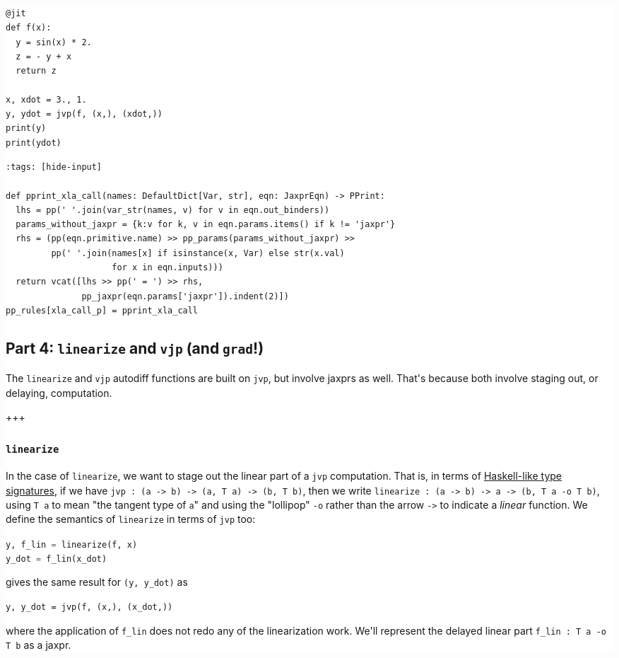 ```{code-cell} ipython3
@jit
def f(x):
  y = sin(x) * 2.
  z = - y + x
  return z

x, xdot = 3., 1.
y, ydot = jvp(f, (x,), (xdot,))
print(y)
print(ydot)
```

```{code-cell} ipython3
:tags: [hide-input]

def pprint_xla_call(names: DefaultDict[Var, str], eqn: JaxprEqn) -> PPrint:
  lhs = pp(' '.join(var_str(names, v) for v in eqn.out_binders))
  params_without_jaxpr = {k:v for k, v in eqn.params.items() if k != 'jaxpr'}
  rhs = (pp(eqn.primitive.name) >> pp_params(params_without_jaxpr) >>
         pp(' '.join(names[x] if isinstance(x, Var) else str(x.val)
                     for x in eqn.inputs)))
  return vcat([lhs >> pp(' = ') >> rhs,
               pp_jaxpr(eqn.params['jaxpr']).indent(2)])
pp_rules[xla_call_p] = pprint_xla_call
```

## Part 4: `linearize` and `vjp` (and `grad`!)

The `linearize` and `vjp` autodiff functions are built on `jvp`, but involve
jaxprs as well. That's because both involve staging out, or delaying,
computation.

+++

### `linearize`

In the case of `linearize`, we want to stage out the linear part of a `jvp`
computation. That is, in terms of
[Haskell-like type signatures](https://wiki.haskell.org/Type_signature),
if we have `jvp : (a -> b) -> (a, T a) -> (b, T b)`,
then we write `linearize : (a -> b) -> a -> (b, T a -o T b)`, using `T a` to
mean "the tangent type of `a`" and using the "lollipop" `-o` rather than the
arrow `->` to indicate a _linear_ function. We define the semantics of
`linearize` in terms of `jvp` too:
```python
y, f_lin = linearize(f, x)
y_dot = f_lin(x_dot)
```
gives the same result for `(y, y_dot)` as
```
y, y_dot = jvp(f, (x,), (x_dot,))
```
where the application of `f_lin` does not redo any of the linearization work.
We'll represent the delayed linear part `f_lin : T a -o T b` as a jaxpr.

